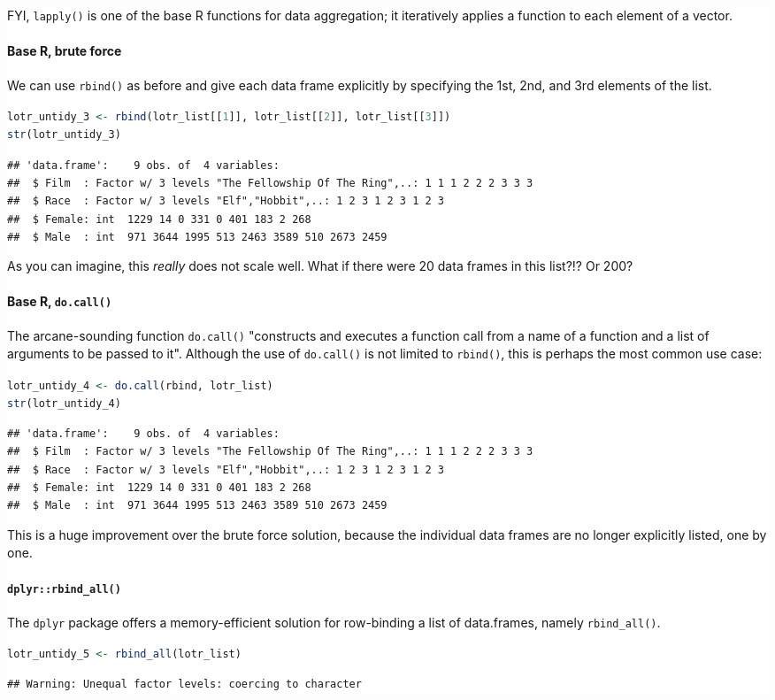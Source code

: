 FYI, `lapply()` is one of the base R functions for data aggregation; it iteratively applies a function to each element of a vector.

#### Base R, brute force

We can use `rbind()` as before and give each data frame explicitly by specifying the 1st, 2nd, and 3rd elements of the list.


```r
lotr_untidy_3 <- rbind(lotr_list[[1]], lotr_list[[2]], lotr_list[[3]])
str(lotr_untidy_3)
```

```
## 'data.frame':	9 obs. of  4 variables:
##  $ Film  : Factor w/ 3 levels "The Fellowship Of The Ring",..: 1 1 1 2 2 2 3 3 3
##  $ Race  : Factor w/ 3 levels "Elf","Hobbit",..: 1 2 3 1 2 3 1 2 3
##  $ Female: int  1229 14 0 331 0 401 183 2 268
##  $ Male  : int  971 3644 1995 513 2463 3589 510 2673 2459
```

As you can imagine, this *really* does not scale well. What if there were 20 data frames in this list?!? Or 200?

#### Base R, `do.call()`

The arcane-sounding function `do.call()` "constructs and executes a function call from a name of a function and a list of arguments to be passed to it". Although the use of `do.call()` is not limited to `rbind()`, this is perhaps the most common use case:


```r
lotr_untidy_4 <- do.call(rbind, lotr_list)
str(lotr_untidy_4)
```

```
## 'data.frame':	9 obs. of  4 variables:
##  $ Film  : Factor w/ 3 levels "The Fellowship Of The Ring",..: 1 1 1 2 2 2 3 3 3
##  $ Race  : Factor w/ 3 levels "Elf","Hobbit",..: 1 2 3 1 2 3 1 2 3
##  $ Female: int  1229 14 0 331 0 401 183 2 268
##  $ Male  : int  971 3644 1995 513 2463 3589 510 2673 2459
```

This is a huge improvement over the brute force solution, because the individual data frames are no longer explicitly listed, one by one.

#### `dplyr::rbind_all()`

The `dplyr` package offers a memory-efficient solution for row-binding a list of data.frames, namely `rbind_all()`.


```r
lotr_untidy_5 <- rbind_all(lotr_list)
```

```
## Warning: Unequal factor levels: coercing to character
```
